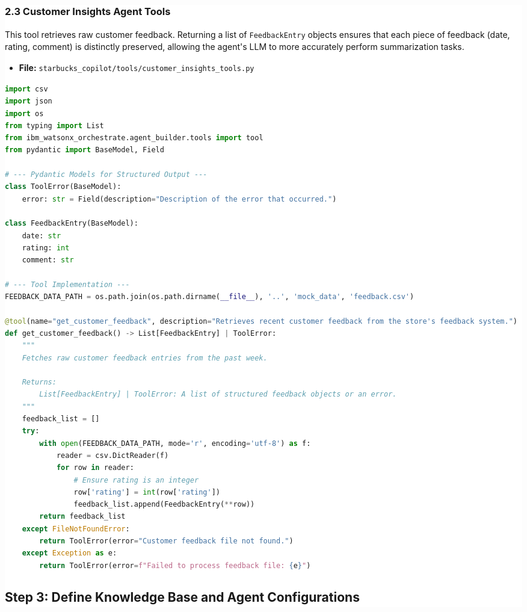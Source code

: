 ### 2.3 Customer Insights Agent Tools

This tool retrieves raw customer feedback. Returning a list of `FeedbackEntry` objects ensures that each piece of feedback (date, rating, comment) is distinctly preserved, allowing the agent's LLM to more accurately perform summarization tasks.

*   **File:** `starbucks_copilot/tools/customer_insights_tools.py`

```python
import csv
import json
import os
from typing import List
from ibm_watsonx_orchestrate.agent_builder.tools import tool
from pydantic import BaseModel, Field

# --- Pydantic Models for Structured Output ---
class ToolError(BaseModel):
    error: str = Field(description="Description of the error that occurred.")

class FeedbackEntry(BaseModel):
    date: str
    rating: int
    comment: str

# --- Tool Implementation ---
FEEDBACK_DATA_PATH = os.path.join(os.path.dirname(__file__), '..', 'mock_data', 'feedback.csv')

@tool(name="get_customer_feedback", description="Retrieves recent customer feedback from the store's feedback system.")
def get_customer_feedback() -> List[FeedbackEntry] | ToolError:
    """
    Fetches raw customer feedback entries from the past week.

    Returns:
        List[FeedbackEntry] | ToolError: A list of structured feedback objects or an error.
    """
    feedback_list = []
    try:
        with open(FEEDBACK_DATA_PATH, mode='r', encoding='utf-8') as f:
            reader = csv.DictReader(f)
            for row in reader:
                # Ensure rating is an integer
                row['rating'] = int(row['rating'])
                feedback_list.append(FeedbackEntry(**row))
        return feedback_list
    except FileNotFoundError:
        return ToolError(error="Customer feedback file not found.")
    except Exception as e:
        return ToolError(error=f"Failed to process feedback file: {e}")
```

## Step 3: Define Knowledge Base and Agent Configurations
